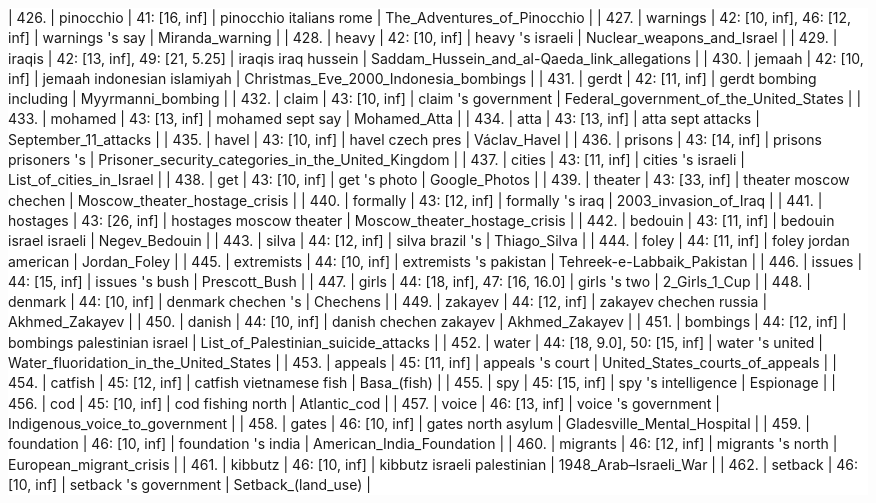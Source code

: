 | 426. | pinocchio | 41: [16, inf] | pinocchio italians rome | The_Adventures_of_Pinocchio |
| 427. | warnings | 42: [10, inf], 46: [12, inf] | warnings 's say | Miranda_warning |
| 428. | heavy | 42: [10, inf] | heavy 's israeli | Nuclear_weapons_and_Israel |
| 429. | iraqis | 42: [13, inf], 49: [21, 5.25] | iraqis iraq hussein | Saddam_Hussein_and_al-Qaeda_link_allegations |
| 430. | jemaah | 42: [10, inf] | jemaah indonesian islamiyah | Christmas_Eve_2000_Indonesia_bombings |
| 431. | gerdt | 42: [11, inf] | gerdt bombing including | Myyrmanni_bombing |
| 432. | claim | 43: [10, inf] | claim 's government | Federal_government_of_the_United_States |
| 433. | mohamed | 43: [13, inf] | mohamed sept say | Mohamed_Atta |
| 434. | atta | 43: [13, inf] | atta sept attacks | September_11_attacks |
| 435. | havel | 43: [10, inf] | havel czech pres | Václav_Havel |
| 436. | prisons | 43: [14, inf] | prisons prisoners 's | Prisoner_security_categories_in_the_United_Kingdom |
| 437. | cities | 43: [11, inf] | cities 's israeli | List_of_cities_in_Israel |
| 438. | get | 43: [10, inf] | get 's photo | Google_Photos |
| 439. | theater | 43: [33, inf] | theater moscow chechen | Moscow_theater_hostage_crisis |
| 440. | formally | 43: [12, inf] | formally 's iraq | 2003_invasion_of_Iraq |
| 441. | hostages | 43: [26, inf] | hostages moscow theater | Moscow_theater_hostage_crisis |
| 442. | bedouin | 43: [11, inf] | bedouin israel israeli | Negev_Bedouin |
| 443. | silva | 44: [12, inf] | silva brazil 's | Thiago_Silva |
| 444. | foley | 44: [11, inf] | foley jordan american | Jordan_Foley |
| 445. | extremists | 44: [10, inf] | extremists 's pakistan | Tehreek-e-Labbaik_Pakistan |
| 446. | issues | 44: [15, inf] | issues 's bush | Prescott_Bush |
| 447. | girls | 44: [18, inf], 47: [16, 16.0] | girls 's two | 2_Girls_1_Cup |
| 448. | denmark | 44: [10, inf] | denmark chechen 's | Chechens |
| 449. | zakayev | 44: [12, inf] | zakayev chechen russia | Akhmed_Zakayev |
| 450. | danish | 44: [10, inf] | danish chechen zakayev | Akhmed_Zakayev |
| 451. | bombings | 44: [12, inf] | bombings palestinian israel | List_of_Palestinian_suicide_attacks |
| 452. | water | 44: [18, 9.0], 50: [15, inf] | water 's united | Water_fluoridation_in_the_United_States |
| 453. | appeals | 45: [11, inf] | appeals 's court | United_States_courts_of_appeals |
| 454. | catfish | 45: [12, inf] | catfish vietnamese fish | Basa_(fish) |
| 455. | spy | 45: [15, inf] | spy 's intelligence | Espionage |
| 456. | cod | 45: [10, inf] | cod fishing north | Atlantic_cod |
| 457. | voice | 46: [13, inf] | voice 's government | Indigenous_voice_to_government |
| 458. | gates | 46: [10, inf] | gates north asylum | Gladesville_Mental_Hospital |
| 459. | foundation | 46: [10, inf] | foundation 's india | American_India_Foundation |
| 460. | migrants | 46: [12, inf] | migrants 's north | European_migrant_crisis |
| 461. | kibbutz | 46: [10, inf] | kibbutz israeli palestinian | 1948_Arab–Israeli_War |
| 462. | setback | 46: [10, inf] | setback 's government | Setback_(land_use) |